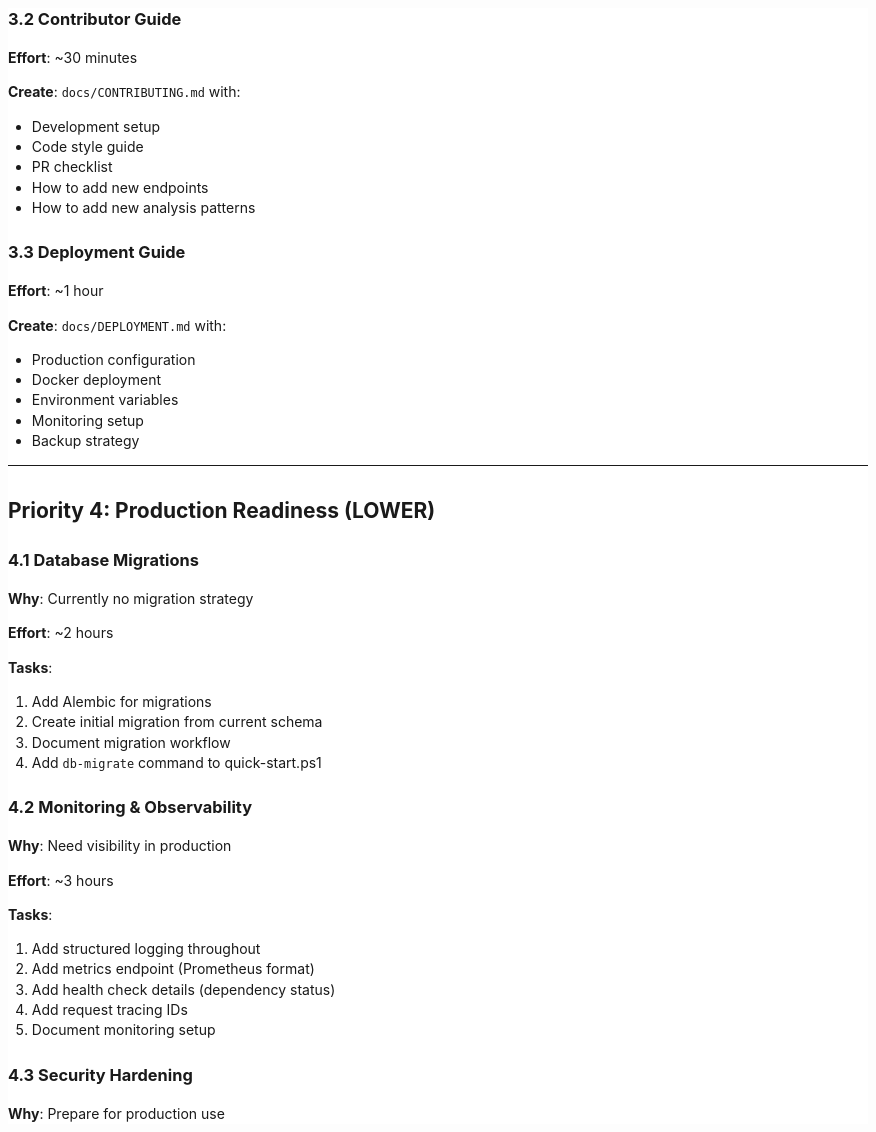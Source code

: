 ### 3.2 Contributor Guide

**Effort**: ~30 minutes

**Create**: `docs/CONTRIBUTING.md` with:
- Development setup
- Code style guide
- PR checklist
- How to add new endpoints
- How to add new analysis patterns

### 3.3 Deployment Guide

**Effort**: ~1 hour

**Create**: `docs/DEPLOYMENT.md` with:
- Production configuration
- Docker deployment
- Environment variables
- Monitoring setup
- Backup strategy

---

## Priority 4: Production Readiness (LOWER)

### 4.1 Database Migrations

**Why**: Currently no migration strategy

**Effort**: ~2 hours

**Tasks**:
1. Add Alembic for migrations
2. Create initial migration from current schema
3. Document migration workflow
4. Add `db-migrate` command to quick-start.ps1

### 4.2 Monitoring & Observability

**Why**: Need visibility in production

**Effort**: ~3 hours

**Tasks**:
1. Add structured logging throughout
2. Add metrics endpoint (Prometheus format)
3. Add health check details (dependency status)
4. Add request tracing IDs
5. Document monitoring setup

### 4.3 Security Hardening

**Why**: Prepare for production use
